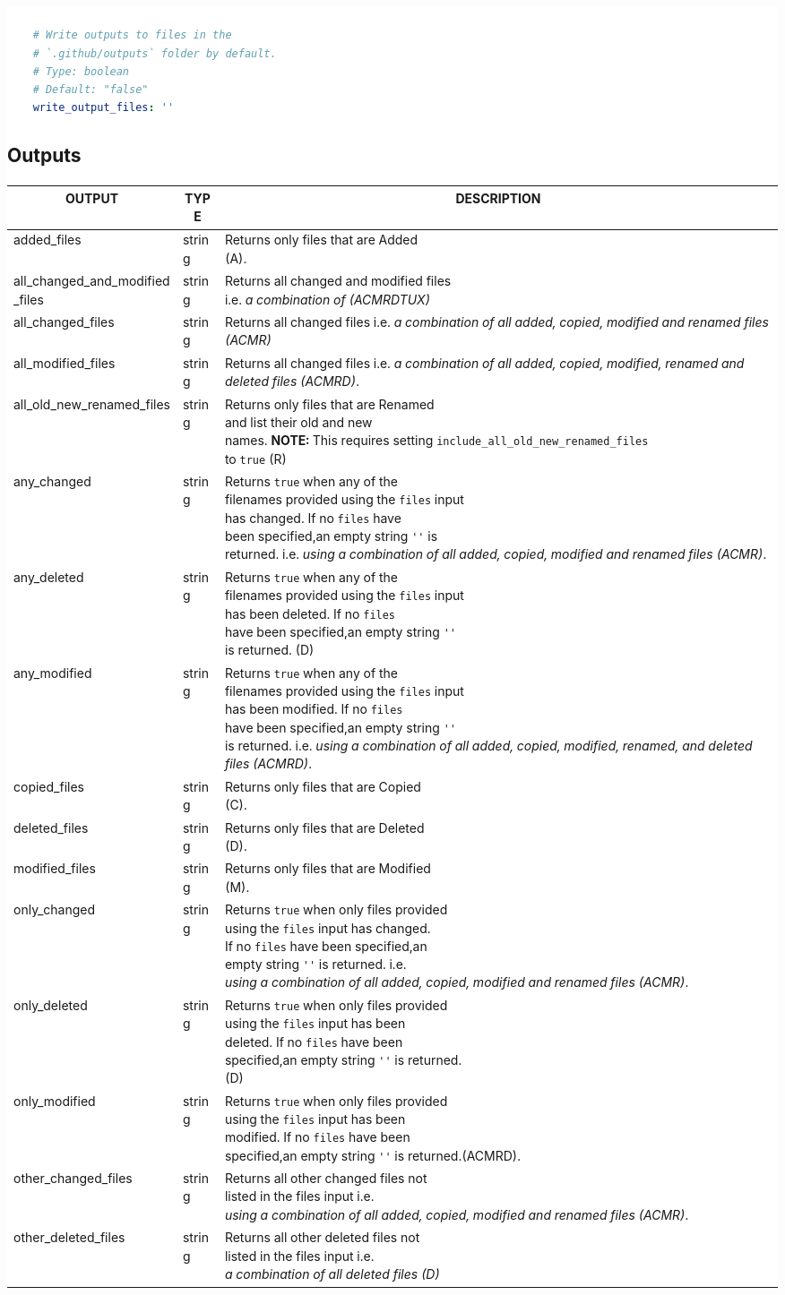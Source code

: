```yaml

    # Write outputs to files in the 
    # `.github/outputs` folder by default. 
    # Type: boolean
    # Default: "false"
    write_output_files: ''

```


## Outputs



|             OUTPUT             |  TYPE  |                                                                                                                                   DESCRIPTION                                                                                                                                    |
|--------------------------------|--------|----------------------------------------------------------------------------------------------------------------------------------------------------------------------------------------------------------------------------------------------------------------------------------|
|          added_files           | string |                                                                                                                   Returns only files that are Added <br>(A).                                                                                                                     |
| all_changed_and_modified_files | string |                                                                                                  Returns all changed and modified files <br>i.e. *a combination of (ACMRDTUX)*                                                                                                   |
|       all_changed_files        | string |                                                                                     Returns all changed files i.e. *a combination of all added, copied, modified and renamed files (ACMR)*                                                                                       |
|       all_modified_files       | string |                                                                                Returns all changed files i.e. *a combination of all added, copied, modified, renamed and deleted files (ACMRD)*.                                                                                 |
|   all_old_new_renamed_files    | string |                                                       Returns only files that are Renamed <br>and list their old and new <br>names. **NOTE:** This requires setting `include_all_old_new_renamed_files` <br>to `true` (R)                                                        |
|          any_changed           | string |         Returns `true` when any of the <br>filenames provided using the `files` input <br>has changed. If no `files` have <br>been specified,an empty string `''` is <br>returned. i.e. *using a combination of all added, copied, modified and renamed files (ACMR)*.           |
|          any_deleted           | string |                                               Returns `true` when any of the <br>filenames provided using the `files` input <br>has been deleted. If no `files` <br>have been specified,an empty string `''` <br>is returned. (D)                                                |
|          any_modified          | string | Returns `true` when any of the <br>filenames provided using the `files` input <br>has been modified. If no `files` <br>have been specified,an empty string `''` <br>is returned. i.e. *using a combination of all added, copied, modified, renamed, and deleted files (ACMRD)*.  |
|          copied_files          | string |                                                                                                                   Returns only files that are Copied <br>(C).                                                                                                                    |
|         deleted_files          | string |                                                                                                                  Returns only files that are Deleted <br>(D).                                                                                                                    |
|         modified_files         | string |                                                                                                                  Returns only files that are Modified <br>(M).                                                                                                                   |
|          only_changed          | string |              Returns `true` when only files provided <br>using the `files` input has changed. <br>If no `files` have been specified,an <br>empty string `''` is returned. i.e. <br>*using a combination of all added, copied, modified and renamed files (ACMR)*.                |
|          only_deleted          | string |                                                    Returns `true` when only files provided <br>using the `files` input has been <br>deleted. If no `files` have been <br>specified,an empty string `''` is returned. <br>(D)                                                     |
|         only_modified          | string |                                                   Returns `true` when only files provided <br>using the `files` input has been <br>modified. If no `files` have been <br>specified,an empty string `''` is returned.(ACMRD).                                                     |
|      other_changed_files       | string |                                                            Returns all other changed files not <br>listed in the files input i.e. <br>*using a combination of all added, copied, modified and renamed files (ACMR)*.                                                             |
|      other_deleted_files       | string |                                                                              Returns all other deleted files not <br>listed in the files input i.e. <br>*a  combination of all deleted files (D)*                                                                                |